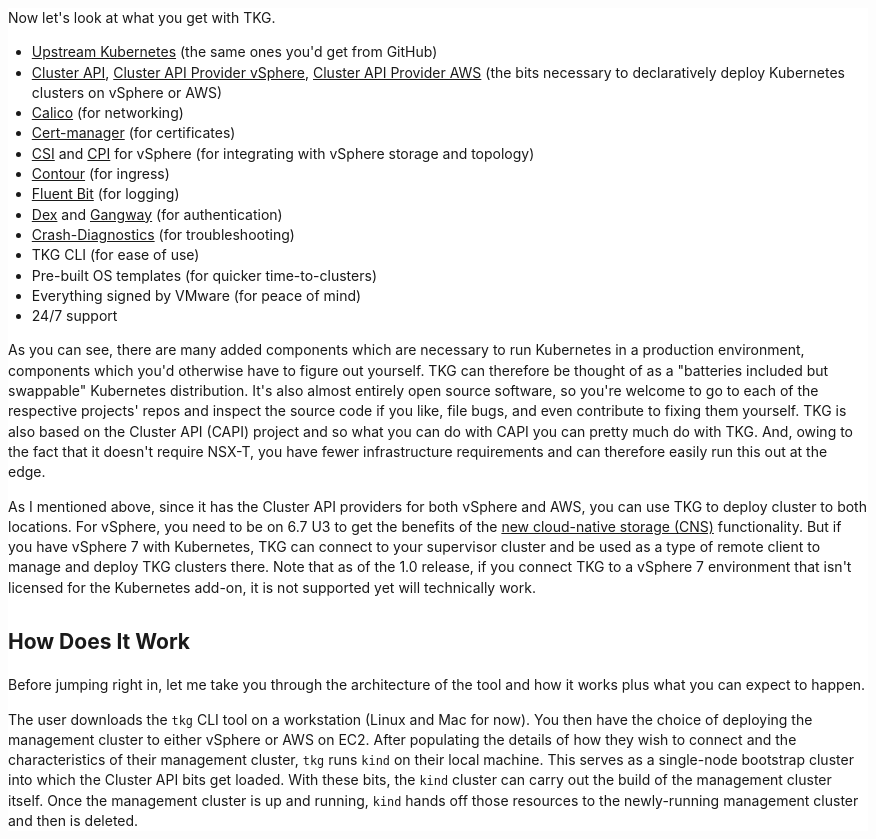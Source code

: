 Now let's look at what you get with TKG.

+ [Upstream Kubernetes](https://github.com/kubernetes/kubernetes/releases) (the same ones you'd get from GitHub)
+ [Cluster API](https://github.com/kubernetes-sigs/cluster-api/releases), [Cluster API Provider vSphere](https://github.com/kubernetes-sigs/cluster-api-provider-vsphere/releases), [Cluster API Provider AWS](https://github.com/kubernetes-sigs/cluster-api-provider-aws/releases) (the bits necessary to declaratively deploy Kubernetes clusters on vSphere or AWS)
+ [Calico](https://www.projectcalico.org/) (for networking)
+ [Cert-manager](https://github.com/jetstack/cert-manager/releases) (for certificates)
+ [CSI](https://github.com/kubernetes-sigs/vsphere-csi-driver/releases) and [CPI](https://github.com/kubernetes/cloud-provider-vsphere/releases) for vSphere (for integrating with vSphere storage and topology)
+ [Contour](https://github.com/projectcontour/contour/releases) (for ingress)
+ [Fluent Bit](https://github.com/fluent/fluent-bit/releases) (for logging)
+ [Dex](https://github.com/dexidp/dex/releases) and [Gangway](https://github.com/heptiolabs/gangway/releases) (for authentication)
+ [Crash-Diagnostics](https://github.com/vmware-tanzu/crash-diagnostics/releases) (for troubleshooting)
+ TKG CLI (for ease of use)
+ Pre-built OS templates (for quicker time-to-clusters)
+ Everything signed by VMware (for peace of mind)
+ 24/7 support

As you can see, there are many added components which are necessary to run Kubernetes in a production environment, components which you'd otherwise have to figure out yourself. TKG can therefore be thought of as a "batteries included but swappable" Kubernetes distribution. It's also almost entirely open source software, so you're welcome to go to each of the respective projects' repos and inspect the source code if you like, file bugs, and even contribute to fixing them yourself. TKG is also based on the Cluster API (CAPI) project and so what you can do with CAPI you can pretty much do with TKG. And, owing to the fact that it doesn't require NSX-T, you have fewer infrastructure requirements and can therefore easily run this out at the edge.

As I mentioned above, since it has the Cluster API providers for both vSphere and AWS, you can use TKG to deploy cluster to both locations. For vSphere, you need to be on 6.7 U3 to get the benefits of the [new cloud-native storage (CNS)](https://blogs.vmware.com/virtualblocks/2019/08/14/introducing-cloud-native-storage-for-vsphere/) functionality. But if you have vSphere 7 with Kubernetes, TKG can connect to your supervisor cluster and be used as a type of remote client to manage and deploy TKG clusters there. Note that as of the 1.0 release, if you connect TKG to a vSphere 7 environment that isn't licensed for the Kubernetes add-on, it is not supported yet will technically work.

## How Does It Work

Before jumping right in, let me take you through the architecture of the tool and how it works plus what you can expect to happen.

The user downloads the `tkg` CLI tool on a workstation (Linux and Mac for now). You then have the choice of deploying the management cluster to either vSphere or AWS on EC2. After populating the details of how they wish to connect and the characteristics of their management cluster, `tkg` runs `kind` on their local machine. This serves as a single-node bootstrap cluster into which the Cluster API bits get loaded. With these bits, the `kind` cluster can carry out the build of the management cluster itself. Once the management cluster is up and running, `kind` hands off those resources to the newly-running management cluster and then is deleted.
